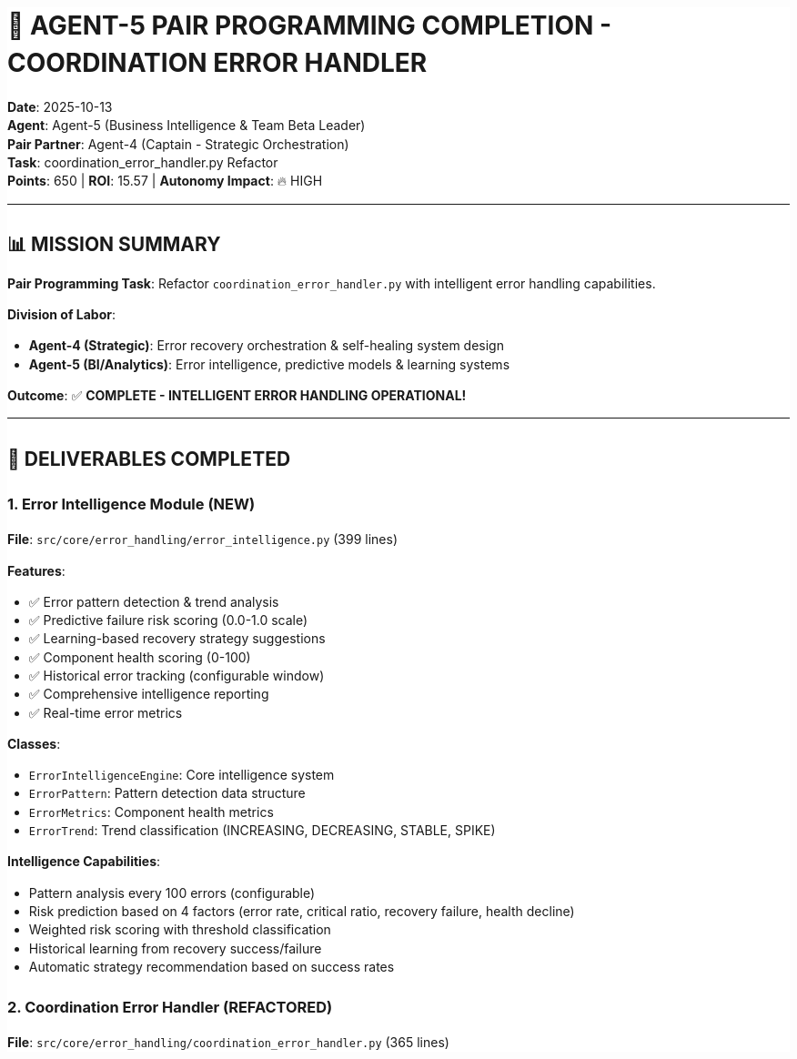 # 🤝 AGENT-5 PAIR PROGRAMMING COMPLETION - COORDINATION ERROR HANDLER

**Date**: 2025-10-13  
**Agent**: Agent-5 (Business Intelligence & Team Beta Leader)  
**Pair Partner**: Agent-4 (Captain - Strategic Orchestration)  
**Task**: coordination_error_handler.py Refactor  
**Points**: 650 | **ROI**: 15.57 | **Autonomy Impact**: 🔥 HIGH

---

## 📊 **MISSION SUMMARY**

**Pair Programming Task**: Refactor `coordination_error_handler.py` with intelligent error handling capabilities.

**Division of Labor**:
- **Agent-4 (Strategic)**: Error recovery orchestration & self-healing system design
- **Agent-5 (BI/Analytics)**: Error intelligence, predictive models & learning systems

**Outcome**: ✅ **COMPLETE - INTELLIGENT ERROR HANDLING OPERATIONAL!**

---

## 🎯 **DELIVERABLES COMPLETED**

### **1. Error Intelligence Module** (NEW)
**File**: `src/core/error_handling/error_intelligence.py` (399 lines)

**Features**:
- ✅ Error pattern detection & trend analysis
- ✅ Predictive failure risk scoring (0.0-1.0 scale)
- ✅ Learning-based recovery strategy suggestions
- ✅ Component health scoring (0-100)
- ✅ Historical error tracking (configurable window)
- ✅ Comprehensive intelligence reporting
- ✅ Real-time error metrics

**Classes**:
- `ErrorIntelligenceEngine`: Core intelligence system
- `ErrorPattern`: Pattern detection data structure
- `ErrorMetrics`: Component health metrics
- `ErrorTrend`: Trend classification (INCREASING, DECREASING, STABLE, SPIKE)

**Intelligence Capabilities**:
- Pattern analysis every 100 errors (configurable)
- Risk prediction based on 4 factors (error rate, critical ratio, recovery failure, health decline)
- Weighted risk scoring with threshold classification
- Historical learning from recovery success/failure
- Automatic strategy recommendation based on success rates

### **2. Coordination Error Handler** (REFACTORED)
**File**: `src/core/error_handling/coordination_error_handler.py` (365 lines)
